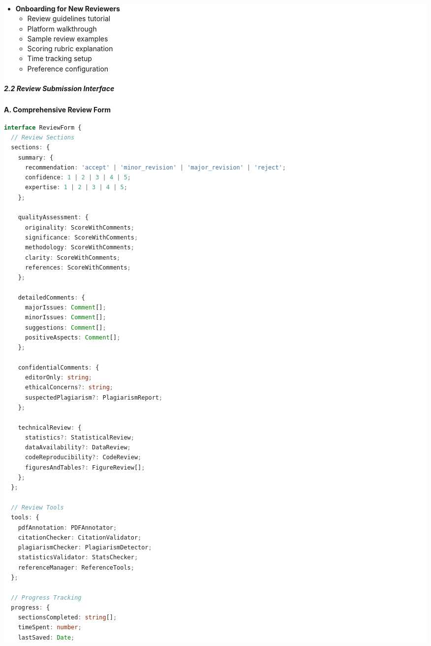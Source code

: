 - **Onboarding for New Reviewers**
  - Review guidelines tutorial
  - Platform walkthrough
  - Sample review examples
  - Scoring rubric explanation
  - Time tracking setup
  - Preference configuration

##### **2.2 Review Submission Interface**

**A. Comprehensive Review Form**
```typescript
interface ReviewForm {
  // Review Sections
  sections: {
    summary: {
      recommendation: 'accept' | 'minor_revision' | 'major_revision' | 'reject';
      confidence: 1 | 2 | 3 | 4 | 5;
      expertise: 1 | 2 | 3 | 4 | 5;
    };
    
    qualityAssessment: {
      originality: ScoreWithComments;
      significance: ScoreWithComments;
      methodology: ScoreWithComments;
      clarity: ScoreWithComments;
      references: ScoreWithComments;
    };
    
    detailedComments: {
      majorIssues: Comment[];
      minorIssues: Comment[];
      suggestions: Comment[];
      positiveAspects: Comment[];
    };
    
    confidentialComments: {
      editorOnly: string;
      ethicalConcerns?: string;
      suspectedPlagiarism?: PlagiarismReport;
    };
    
    technicalReview: {
      statistics?: StatisticalReview;
      dataAvailability?: DataReview;
      codeReproducibility?: CodeReview;
      figuresAndTables?: FigureReview[];
    };
  };
  
  // Review Tools
  tools: {
    pdfAnnotation: PDFAnnotator;
    citationChecker: CitationValidator;
    plagiarismChecker: PlagiarismDetector;
    statisticsValidator: StatsChecker;
    referenceManager: ReferenceTools;
  };
  
  // Progress Tracking
  progress: {
    sectionsCompleted: string[];
    timeSpent: number;
    lastSaved: Date;
```